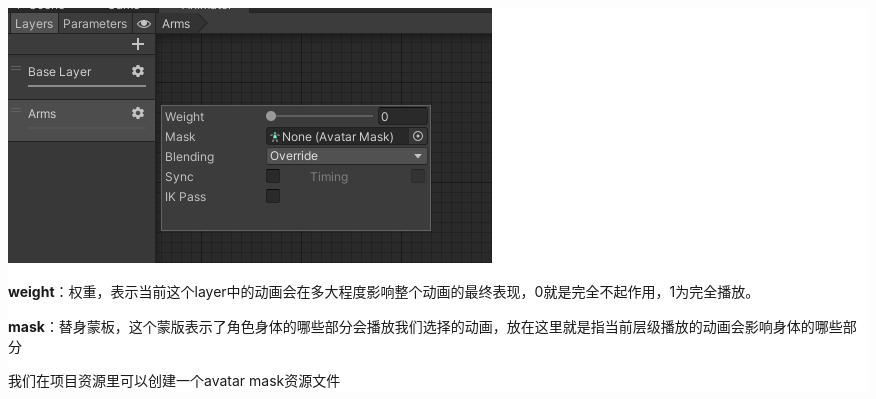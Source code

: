 ![image-20240117203250338](MMORPG.assets/image-20240117203250338.png) 

**weight**：权重，表示当前这个layer中的动画会在多大程度影响整个动画的最终表现，0就是完全不起作用，1为完全播放。



**mask**：替身蒙板，这个蒙版表示了角色身体的哪些部分会播放我们选择的动画，放在这里就是指当前层级播放的动画会影响身体的哪些部分

我们在项目资源里可以创建一个avatar mask资源文件
